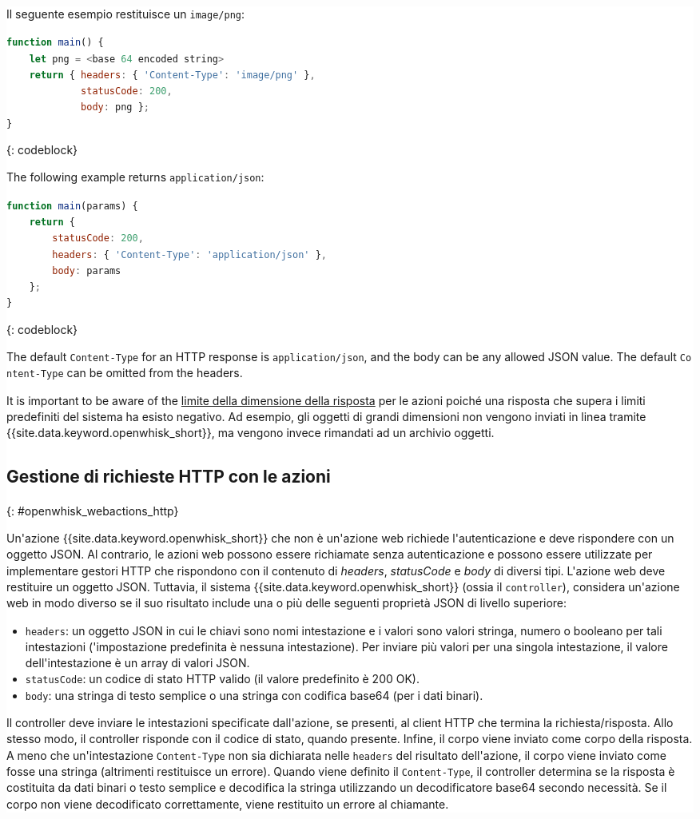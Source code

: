 Il seguente esempio restituisce un `image/png`:
```javascript
function main() {
    let png = <base 64 encoded string>
    return { headers: { 'Content-Type': 'image/png' },
             statusCode: 200,
             body: png };
}
```
{: codeblock}  

The following example returns `application/json`:
```javascript
function main(params) {
    return {
        statusCode: 200,
        headers: { 'Content-Type': 'application/json' },
        body: params
    };
}
```
{: codeblock}  

The default `Content-Type` for an HTTP response is `application/json`, and the body can be any allowed JSON value. The default `Content-Type` can be omitted from the headers.

It is important to be aware of the [limite della dimensione della risposta](./openwhisk_reference.html) per le azioni poiché una risposta che supera i limiti predefiniti del sistema ha esisto negativo. Ad esempio, gli oggetti di grandi dimensioni non vengono inviati in linea tramite {{site.data.keyword.openwhisk_short}}, ma vengono invece rimandati ad un archivio oggetti.

## Gestione di richieste HTTP con le azioni
{: #openwhisk_webactions_http}

Un'azione {{site.data.keyword.openwhisk_short}} che non è un'azione web richiede l'autenticazione e deve rispondere con un oggetto JSON. Al contrario, le azioni web possono essere richiamate senza autenticazione e possono essere utilizzate per implementare gestori HTTP che rispondono con il contenuto di _headers_, _statusCode_ e _body_ di diversi tipi. L'azione web deve restituire un oggetto JSON. Tuttavia, il sistema {{site.data.keyword.openwhisk_short}} (ossia il `controller`), considera un'azione web in modo diverso se il suo risultato include una o più delle seguenti proprietà JSON di livello superiore:

- `headers`: un oggetto JSON in cui le chiavi sono nomi intestazione e i valori sono valori stringa, numero o booleano per tali intestazioni ('impostazione predefinita è nessuna intestazione). Per inviare più valori per una singola intestazione, il valore dell'intestazione è un array di valori JSON.
- `statusCode`: un codice di stato HTTP valido (il valore predefinito è 200 OK).
- `body`: una stringa di testo semplice o una stringa con codifica base64 (per i dati binari).

Il controller deve inviare le intestazioni specificate dall'azione, se presenti, al client HTTP che termina la richiesta/risposta. Allo stesso modo, il controller risponde con il codice di stato, quando presente. Infine, il corpo viene inviato come corpo della risposta. A meno che un'intestazione `Content-Type` non sia dichiarata nelle `headers` del risultato dell'azione, il corpo viene inviato come fosse una stringa (altrimenti restituisce un errore). Quando viene definito il `Content-Type`, il controller determina se la risposta è costituita da dati binari o testo semplice e decodifica la stringa utilizzando un decodificatore base64 secondo necessità. Se il corpo non viene decodificato correttamente, viene restituito un errore al chiamante.
